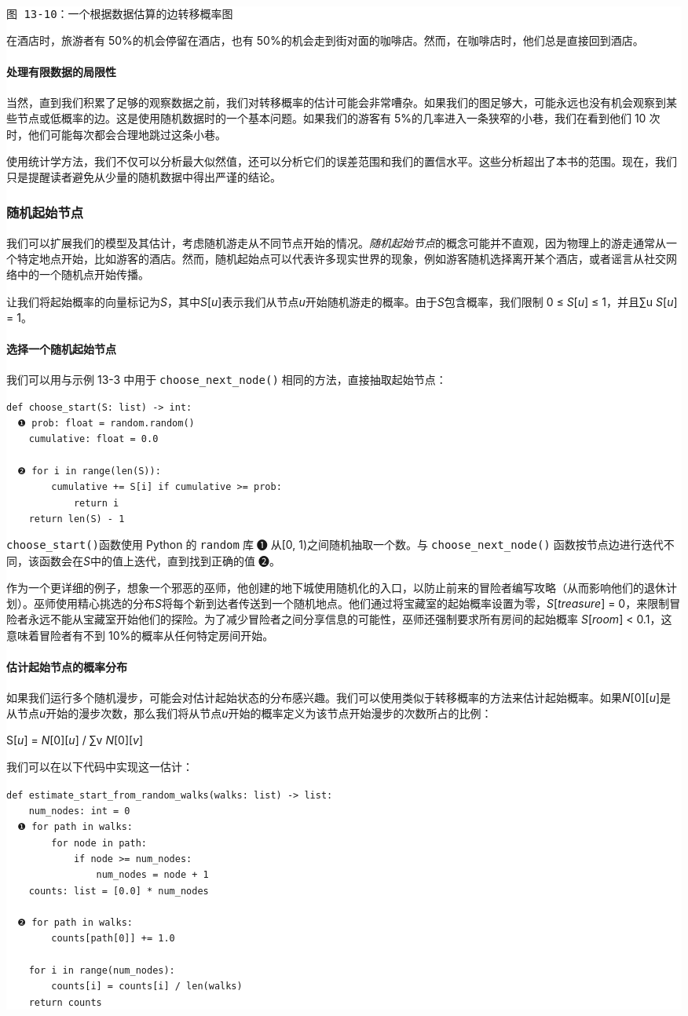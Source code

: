 <samp class="SANS_Futura_Std_Book_Oblique_I_11">图 13-10：一个根据数据估算的边转移概率图</samp>

在酒店时，旅游者有 50%的机会停留在酒店，也有 50%的机会走到街对面的咖啡店。然而，在咖啡店时，他们总是直接回到酒店。

#### <samp class="SANS_Futura_Std_Bold_Condensed_Oblique_BI_11">处理有限数据的局限性</samp>

当然，直到我们积累了足够的观察数据之前，我们对转移概率的估计可能会非常嘈杂。如果我们的图足够大，可能永远也没有机会观察到某些节点或低概率的边。这是使用随机数据时的一个基本问题。如果我们的游客有 5%的几率进入一条狭窄的小巷，我们在看到他们 10 次时，他们可能每次都会合理地跳过这条小巷。

使用统计学方法，我们不仅可以分析最大似然值，还可以分析它们的误差范围和我们的置信水平。这些分析超出了本书的范围。现在，我们只是提醒读者避免从少量的随机数据中得出严谨的结论。

### <samp class="SANS_Futura_Std_Bold_B_11">随机起始节点</samp>

我们可以扩展我们的模型及其估计，考虑随机游走从不同节点开始的情况。*随机起始节点*的概念可能并不直观，因为物理上的游走通常从一个特定地点开始，比如游客的酒店。然而，随机起始点可以代表许多现实世界的现象，例如游客随机选择离开某个酒店，或者谣言从社交网络中的一个随机点开始传播。

让我们将起始概率的向量标记为*S*，其中*S*[*u*]表示我们从节点*u*开始随机游走的概率。由于*S*包含概率，我们限制 0 ≤ *S*[*u*] ≤ 1，并且∑u *S*[*u*] = 1。

#### <samp class="SANS_Futura_Std_Bold_Condensed_Oblique_BI_11">选择一个随机起始节点</samp>

我们可以用与示例 13-3 中用于 <samp class="SANS_TheSansMonoCd_W5Regular_11">choose_next_node()</samp> 相同的方法，直接抽取起始节点：

```
def choose_start(S: list) -> int: 
  ❶ prob: float = random.random()
    cumulative: float = 0.0

  ❷ for i in range(len(S)):
        cumulative += S[i] if cumulative >= prob:
            return i
    return len(S) - 1 
```

<samp class="SANS_TheSansMonoCd_W5Regular_11">choose_start()</samp>函数使用 Python 的 <samp class="SANS_TheSansMonoCd_W5Regular_11">random</samp> 库 ❶ 从[0, 1)之间随机抽取一个数。与 <samp class="SANS_TheSansMonoCd_W5Regular_11">choose_next_node()</samp> 函数按节点边进行迭代不同，该函数会在*S*中的值上迭代，直到找到正确的值 ❷。

作为一个更详细的例子，想象一个邪恶的巫师，他创建的地下城使用随机化的入口，以防止前来的冒险者编写攻略（从而影响他们的退休计划）。巫师使用精心挑选的分布*S*将每个新到达者传送到一个随机地点。他们通过将宝藏室的起始概率设置为零，*S*[*treasure*] = 0，来限制冒险者永远不能从宝藏室开始他们的探险。为了减少冒险者之间分享信息的可能性，巫师还强制要求所有房间的起始概率 *S*[*room*] < 0.1，这意味着冒险者有不到 10%的概率从任何特定房间开始。

#### <samp class="SANS_Futura_Std_Bold_Condensed_Oblique_BI_11">估计起始节点的概率分布</samp>

如果我们运行多个随机漫步，可能会对估计起始状态的分布感兴趣。我们可以使用类似于转移概率的方法来估计起始概率。如果*N*[0][*u*]是从节点*u*开始的漫步次数，那么我们将从节点*u*开始的概率定义为该节点开始漫步的次数所占的比例：

S[*u*] = *N*[0][*u*] / ∑v *N*[0][*v*]

我们可以在以下代码中实现这一估计：

```
def estimate_start_from_random_walks(walks: list) -> list: 
    num_nodes: int = 0
  ❶ for path in walks:
        for node in path:
            if node >= num_nodes:
                num_nodes = node + 1
    counts: list = [0.0] * num_nodes

  ❷ for path in walks:
        counts[path[0]] += 1.0

    for i in range(num_nodes):
        counts[i] = counts[i] / len(walks)
    return counts 
```
